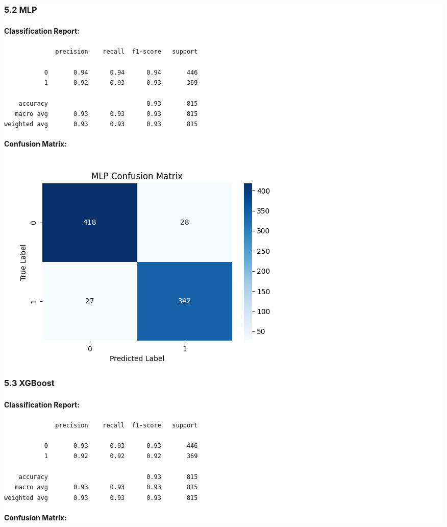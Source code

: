 ### **5.2 MLP**
#### **Classification Report:**
```
              precision    recall  f1-score   support

           0       0.94      0.94      0.94       446
           1       0.92      0.93      0.93       369

    accuracy                           0.93       815
   macro avg       0.93      0.93      0.93       815
weighted avg       0.93      0.93      0.93       815
```
#### **Confusion Matrix:**

  ![MLP Confusion Matrix](/Project_1/src/binary_classification_task/A_Binary_Classification_Using_Handcrafted_Features_and_ML_Classifiers/saved_models/plots/MLP_confusion_matrix.png)

### **5.3 XGBoost**
#### **Classification Report:**
```
              precision    recall  f1-score   support

           0       0.93      0.93      0.93       446
           1       0.92      0.92      0.92       369

    accuracy                           0.93       815
   macro avg       0.93      0.93      0.93       815
weighted avg       0.93      0.93      0.93       815
```
#### **Confusion Matrix:**

